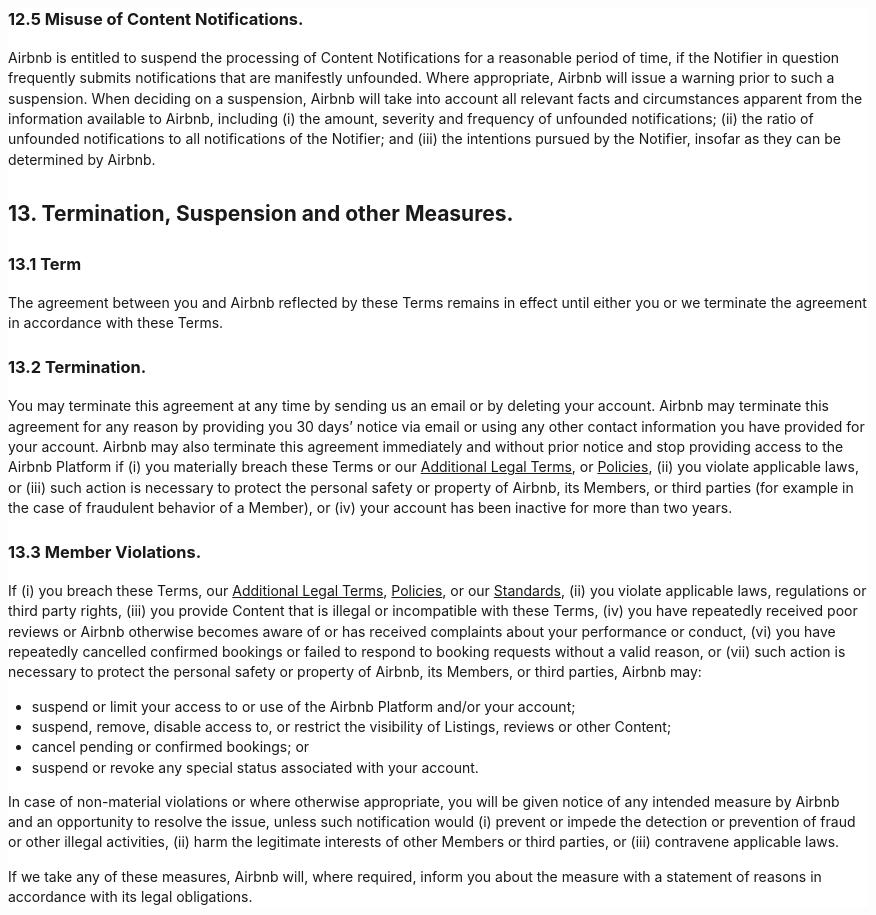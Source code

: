 ### 12.5 Misuse of Content Notifications.

Airbnb is entitled to suspend the processing of Content Notifications for a reasonable period of time, if the Notifier in question frequently submits notifications that are manifestly unfounded. Where appropriate, Airbnb will issue a warning prior to such a suspension. When deciding on a suspension, Airbnb will take into account all relevant facts and circumstances apparent from the information available to Airbnb, including (i) the amount, severity and frequency of unfounded notifications; (ii) the ratio of unfounded notifications to all notifications of the Notifier; and (iii) the intentions pursued by the Notifier, insofar as they can be determined by Airbnb.

13\. Termination, Suspension and other Measures.
------------------------------------------------

### 13.1 Term

The agreement between you and Airbnb reflected by these Terms remains in effect until either you or we terminate the agreement in accordance with these Terms.

### 13.2 Termination.

You may terminate this agreement at any time by sending us an email or by deleting your account. Airbnb may terminate this agreement for any reason by providing you 30 days’ notice via email or using any other contact information you have provided for your account. Airbnb may also terminate this agreement immediately and without prior notice and stop providing access to the Airbnb Platform if (i) you materially breach these Terms or our [Additional Legal Terms](https://www.airbnb.com/help/feature/2/), or [Policies](https://www.airbnb.com/help/feature/1/), (ii) you violate applicable laws, or (iii) such action is necessary to protect the personal safety or property of Airbnb, its Members, or third parties (for example in the case of fraudulent behavior of a Member), or (iv) your account has been inactive for more than two years.

### 13.3 Member Violations.

If (i) you breach these Terms, our [Additional Legal Terms](https://www.airbnb.com/help/feature/2/), [Policies](https://www.airbnb.com/help/feature/1/), or our [Standards](https://www.airbnb.com/standards), (ii) you violate applicable laws, regulations or third party rights, (iii) you provide Content that is illegal or incompatible with these Terms, (iv) you have repeatedly received poor reviews or Airbnb otherwise becomes aware of or has received complaints about your performance or conduct, (vi) you have repeatedly cancelled confirmed bookings or failed to respond to booking requests without a valid reason, or (vii) such action is necessary to protect the personal safety or property of Airbnb, its Members, or third parties, Airbnb may:

* suspend or limit your access to or use of the Airbnb Platform and/or your account;
* suspend, remove, disable access to, or restrict the visibility of Listings, reviews or other Content;
* cancel pending or confirmed bookings; or
* suspend or revoke any special status associated with your account.

In case of non-material violations or where otherwise appropriate, you will be given notice of any intended measure by Airbnb and an opportunity to resolve the issue, unless such notification would (i) prevent or impede the detection or prevention of fraud or other illegal activities, (ii) harm the legitimate interests of other Members or third parties, or (iii) contravene applicable laws.

If we take any of these measures, Airbnb will, where required, inform you about the measure with a statement of reasons in accordance with its legal obligations.
